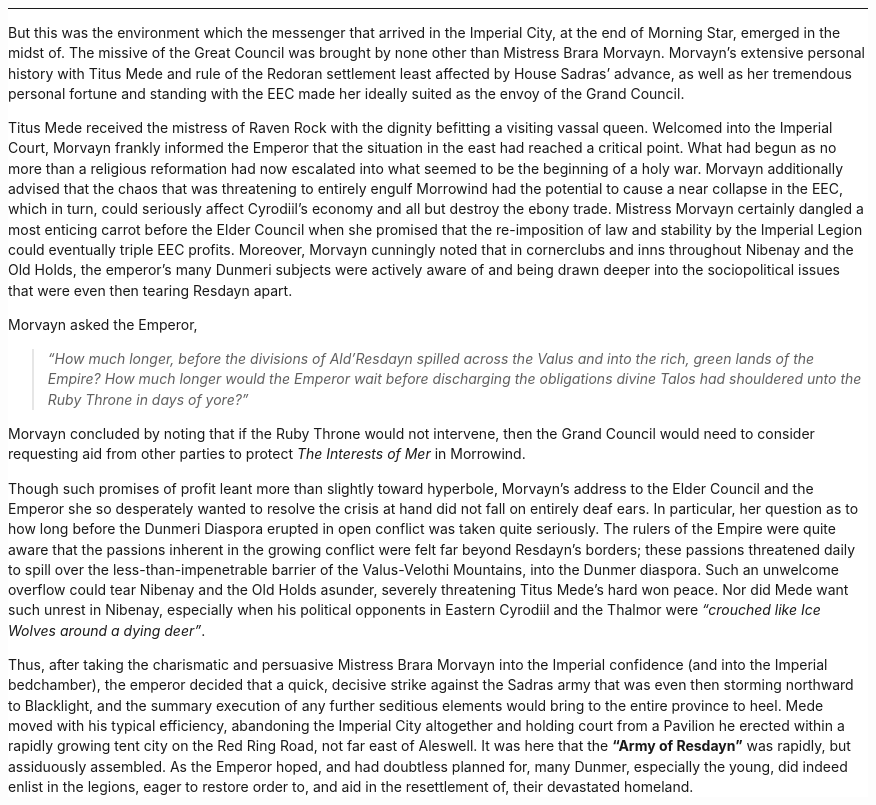 ----

But this was the environment which the messenger that arrived in the Imperial
City, at the end of Morning Star, emerged in the midst of. The missive of the
Great Council was brought by none other than Mistress Brara Morvayn. Morvayn’s
extensive personal history with Titus Mede and rule of the Redoran settlement
least affected by House Sadras’ advance, as well as her tremendous personal
fortune and standing with the EEC made her ideally suited as the envoy of the
Grand Council.

Titus Mede received the mistress of Raven Rock with the dignity befitting a
visiting vassal queen. Welcomed into the Imperial Court, Morvayn frankly
informed the Emperor that the situation in the east had reached a critical
point. What had begun as no more than a religious reformation had now escalated
into what seemed to be the beginning of a holy war. Morvayn additionally advised
that the chaos that was threatening to entirely engulf Morrowind had the
potential to cause a near collapse in the EEC, which in turn, could seriously
affect Cyrodiil’s economy and all but destroy the ebony trade. Mistress Morvayn
certainly dangled a most enticing carrot before the Elder Council when she
promised that the re-imposition of law and stability by the Imperial Legion
could eventually triple EEC profits. Moreover, Morvayn cunningly noted that in
cornerclubs and inns throughout Nibenay and the Old Holds, the emperor’s many
Dunmeri subjects were actively aware of and being drawn deeper into the
sociopolitical issues that were even then tearing Resdayn apart.

Morvayn asked the Emperor,

> *“How much longer, before the divisions of Ald’Resdayn spilled across the*
> *Valus and into the rich, green lands of the Empire? How much longer would*
> *the Emperor wait before discharging the obligations divine Talos had*
> *shouldered unto the Ruby Throne in days of yore?”*

Morvayn concluded by noting that if the Ruby Throne would not intervene, then
the Grand Council would need to consider requesting aid from other parties to
protect *The Interests of Mer* in Morrowind.

Though such promises of profit leant more than slightly toward hyperbole,
Morvayn’s address to the Elder Council and the Emperor she so desperately wanted
to resolve the crisis at hand did not fall on entirely deaf ears. In particular,
her question as to how long before the Dunmeri Diaspora erupted in open conflict
was taken quite seriously. The rulers of the Empire were quite aware that the
passions inherent in the growing conflict were felt far beyond Resdayn’s
borders; these passions threatened daily to spill over the
less-than-impenetrable barrier of the Valus-Velothi Mountains, into the Dunmer
diaspora. Such an unwelcome overflow could tear Nibenay and the Old Holds
asunder, severely threatening Titus Mede’s hard won peace. Nor did Mede want
such unrest in Nibenay, especially when his political opponents in Eastern
Cyrodiil and the Thalmor were *“crouched like Ice Wolves around a dying deer”*.

Thus, after taking the charismatic and persuasive Mistress Brara Morvayn into
the Imperial confidence (and into the Imperial bedchamber), the emperor decided
that a quick, decisive strike against the Sadras army that was even then
storming northward to Blacklight, and the summary execution of any further
seditious elements would bring to the entire province to heel. Mede moved with
his typical efficiency, abandoning the Imperial City altogether and holding
court from a Pavilion he erected within a rapidly growing tent city on the Red
Ring Road, not far east of Aleswell. It was here that the **“Army of Resdayn”**
was rapidly, but assiduously assembled. As the Emperor hoped, and had doubtless
planned for, many Dunmer, especially the young, did indeed enlist in the
legions, eager to restore order to, and aid in the resettlement of, their
devastated homeland.
